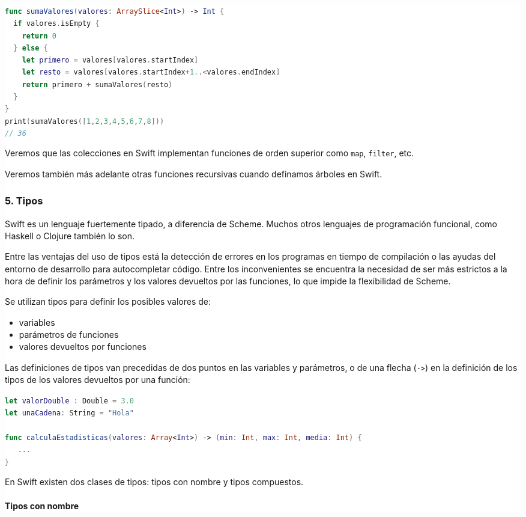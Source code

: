 ```swift
func sumaValores(valores: ArraySlice<Int>) -> Int {
  if valores.isEmpty {
    return 0
  } else {
    let primero = valores[valores.startIndex]
    let resto = valores[valores.startIndex+1..<valores.endIndex]
    return primero + sumaValores(resto)
  }
}
print(sumaValores([1,2,3,4,5,6,7,8]))
// 36
```

Veremos que las colecciones en Swift implementan funciones de orden
superior como `map`, `filter`, etc.

Veremos también más adelante otras funciones recursivas cuando
definamos árboles en Swift.

### <a name="5"></a> 5. Tipos

Swift es un lenguaje fuertemente tipado, a diferencia de
Scheme. Muchos otros lenguajes de programación funcional, como Haskell
o Clojure también lo son.

Entre las ventajas del uso de tipos está la detección de errores en
los programas en tiempo de compilación o las ayudas del entorno de
desarrollo para autocompletar código. Entre los inconvenientes se
encuentra la necesidad de ser más estrictos a la hora de definir los
parámetros y los valores devueltos por las funciones, lo que impide la
flexibilidad de Scheme.

Se utilizan tipos para definir los posibles valores de:

- variables
- parámetros de funciones
- valores devueltos por funciones

Las definiciones de tipos van precedidas de dos puntos en las
variables y parámetros, o de una flecha (`->`) en la definición de los
tipos de los valores devueltos por una función:

```swift
let valorDouble : Double = 3.0
let unaCadena: String = "Hola"

func calculaEstadisticas(valores: Array<Int>) -> (min: Int, max: Int, media: Int) {
   ...
}
```

En Swift existen dos clases de tipos: tipos con nombre y tipos compuestos. 

#### Tipos con nombre

